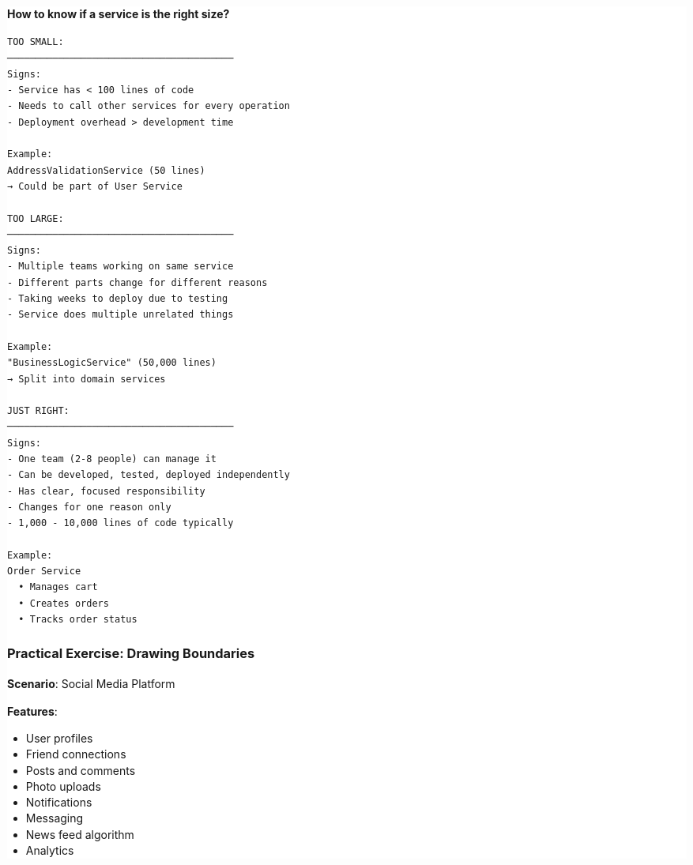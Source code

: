 **How to know if a service is the right size?**

```
TOO SMALL:
────────────────────────────────────────
Signs:
- Service has < 100 lines of code
- Needs to call other services for every operation
- Deployment overhead > development time

Example:
AddressValidationService (50 lines)
→ Could be part of User Service

TOO LARGE:
────────────────────────────────────────
Signs:
- Multiple teams working on same service
- Different parts change for different reasons
- Taking weeks to deploy due to testing
- Service does multiple unrelated things

Example:
"BusinessLogicService" (50,000 lines)
→ Split into domain services

JUST RIGHT:
────────────────────────────────────────
Signs:
- One team (2-8 people) can manage it
- Can be developed, tested, deployed independently
- Has clear, focused responsibility
- Changes for one reason only
- 1,000 - 10,000 lines of code typically

Example:
Order Service
  • Manages cart
  • Creates orders
  • Tracks order status
```

### Practical Exercise: Drawing Boundaries

**Scenario**: Social Media Platform

**Features**:

-   User profiles
-   Friend connections
-   Posts and comments
-   Photo uploads
-   Notifications
-   Messaging
-   News feed algorithm
-   Analytics
